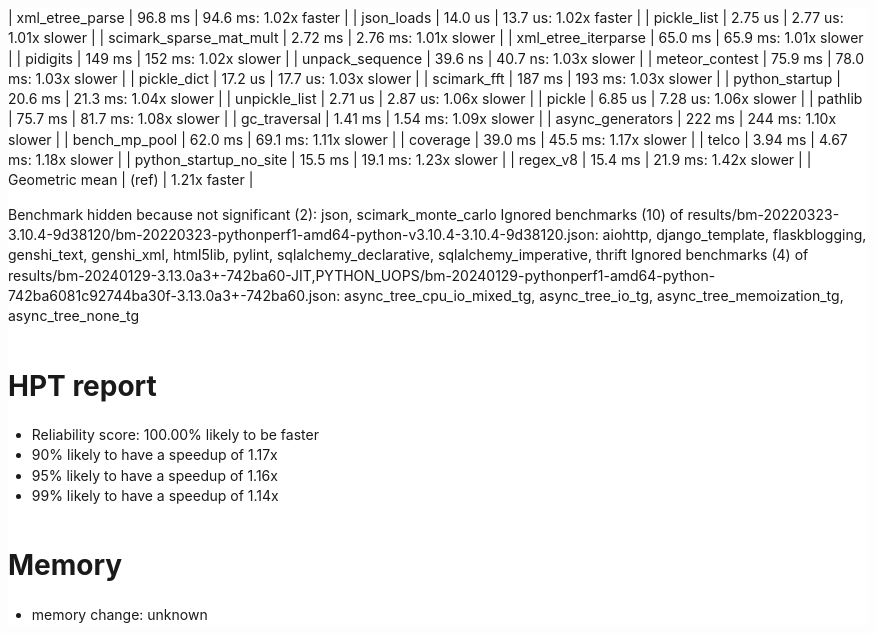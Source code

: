| xml_etree_parse          | 96.8 ms                                                     | 94.6 ms: 1.02x faster                                                       |
| json_loads               | 14.0 us                                                     | 13.7 us: 1.02x faster                                                       |
| pickle_list              | 2.75 us                                                     | 2.77 us: 1.01x slower                                                       |
| scimark_sparse_mat_mult  | 2.72 ms                                                     | 2.76 ms: 1.01x slower                                                       |
| xml_etree_iterparse      | 65.0 ms                                                     | 65.9 ms: 1.01x slower                                                       |
| pidigits                 | 149 ms                                                      | 152 ms: 1.02x slower                                                        |
| unpack_sequence          | 39.6 ns                                                     | 40.7 ns: 1.03x slower                                                       |
| meteor_contest           | 75.9 ms                                                     | 78.0 ms: 1.03x slower                                                       |
| pickle_dict              | 17.2 us                                                     | 17.7 us: 1.03x slower                                                       |
| scimark_fft              | 187 ms                                                      | 193 ms: 1.03x slower                                                        |
| python_startup           | 20.6 ms                                                     | 21.3 ms: 1.04x slower                                                       |
| unpickle_list            | 2.71 us                                                     | 2.87 us: 1.06x slower                                                       |
| pickle                   | 6.85 us                                                     | 7.28 us: 1.06x slower                                                       |
| pathlib                  | 75.7 ms                                                     | 81.7 ms: 1.08x slower                                                       |
| gc_traversal             | 1.41 ms                                                     | 1.54 ms: 1.09x slower                                                       |
| async_generators         | 222 ms                                                      | 244 ms: 1.10x slower                                                        |
| bench_mp_pool            | 62.0 ms                                                     | 69.1 ms: 1.11x slower                                                       |
| coverage                 | 39.0 ms                                                     | 45.5 ms: 1.17x slower                                                       |
| telco                    | 3.94 ms                                                     | 4.67 ms: 1.18x slower                                                       |
| python_startup_no_site   | 15.5 ms                                                     | 19.1 ms: 1.23x slower                                                       |
| regex_v8                 | 15.4 ms                                                     | 21.9 ms: 1.42x slower                                                       |
| Geometric mean           | (ref)                                                       | 1.21x faster                                                                |

Benchmark hidden because not significant (2): json, scimark_monte_carlo
Ignored benchmarks (10) of results/bm-20220323-3.10.4-9d38120/bm-20220323-pythonperf1-amd64-python-v3.10.4-3.10.4-9d38120.json: aiohttp, django_template, flaskblogging, genshi_text, genshi_xml, html5lib, pylint, sqlalchemy_declarative, sqlalchemy_imperative, thrift
Ignored benchmarks (4) of results/bm-20240129-3.13.0a3+-742ba60-JIT,PYTHON_UOPS/bm-20240129-pythonperf1-amd64-python-742ba6081c92744ba30f-3.13.0a3+-742ba60.json: async_tree_cpu_io_mixed_tg, async_tree_io_tg, async_tree_memoization_tg, async_tree_none_tg


# HPT report

- Reliability score: 100.00% likely to be faster
- 90% likely to have a speedup of 1.17x
- 95% likely to have a speedup of 1.16x
- 99% likely to have a speedup of 1.14x


# Memory

- memory change: unknown